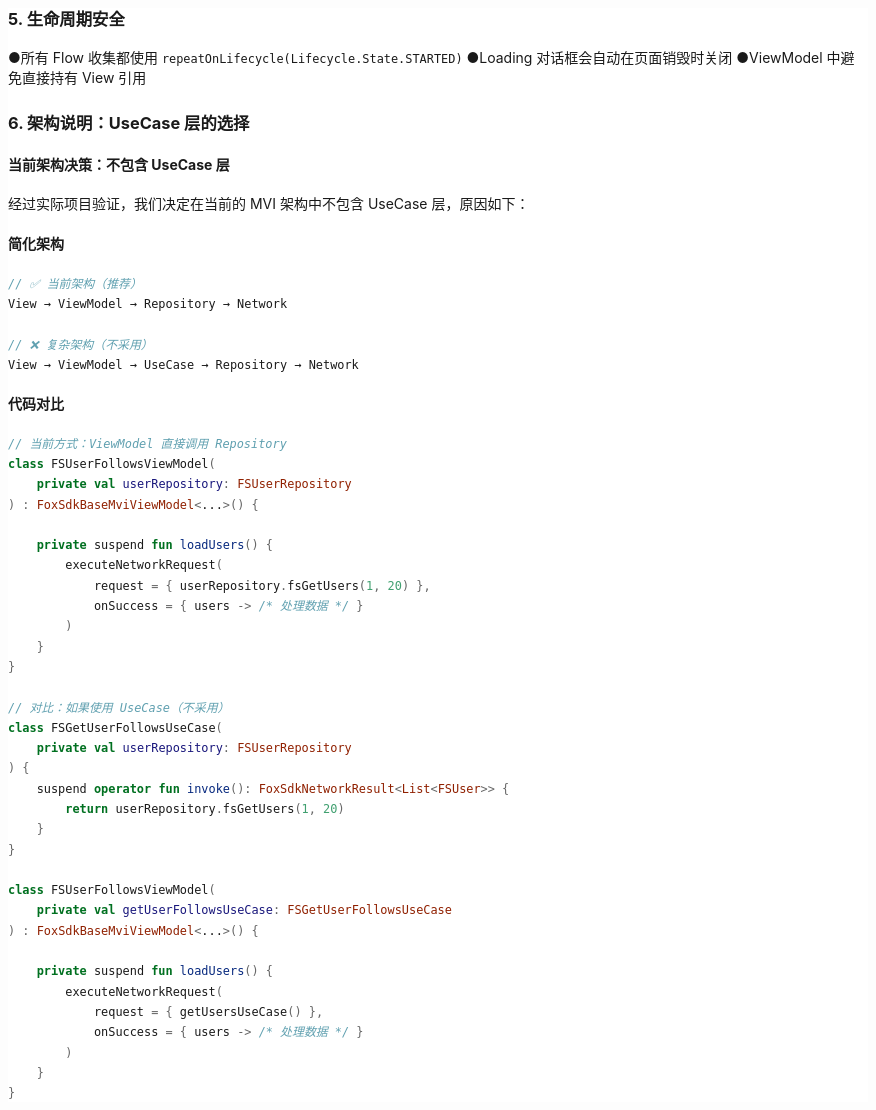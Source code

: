 ### 5. 生命周期安全
●所有 Flow 收集都使用 `repeatOnLifecycle(Lifecycle.State.STARTED)`
●Loading 对话框会自动在页面销毁时关闭
●ViewModel 中避免直接持有 View 引用

### 6. 架构说明：UseCase 层的选择
#### 当前架构决策：不包含 UseCase 层
经过实际项目验证，我们决定在当前的 MVI 架构中不包含 UseCase 层，原因如下：

#### 简化架构
```kotlin
// ✅ 当前架构（推荐）
View → ViewModel → Repository → Network

// ❌ 复杂架构（不采用）
View → ViewModel → UseCase → Repository → Network
```

#### 代码对比
```kotlin
// 当前方式：ViewModel 直接调用 Repository
class FSUserFollowsViewModel(
    private val userRepository: FSUserRepository
) : FoxSdkBaseMviViewModel<...>() {
    
    private suspend fun loadUsers() {
        executeNetworkRequest(
            request = { userRepository.fsGetUsers(1, 20) },
            onSuccess = { users -> /* 处理数据 */ }
        )
    }
}

// 对比：如果使用 UseCase（不采用）
class FSGetUserFollowsUseCase(
    private val userRepository: FSUserRepository
) {
    suspend operator fun invoke(): FoxSdkNetworkResult<List<FSUser>> {
        return userRepository.fsGetUsers(1, 20)
    }
}

class FSUserFollowsViewModel(
    private val getUserFollowsUseCase: FSGetUserFollowsUseCase
) : FoxSdkBaseMviViewModel<...>() {
    
    private suspend fun loadUsers() {
        executeNetworkRequest(
            request = { getUsersUseCase() },
            onSuccess = { users -> /* 处理数据 */ }
        )
    }
}
```
